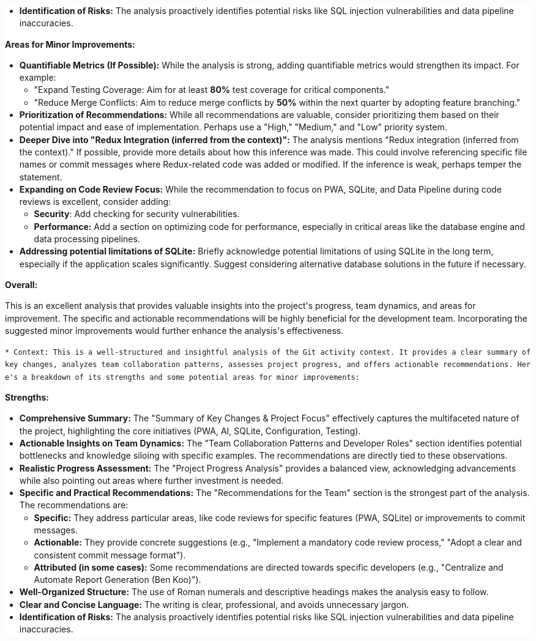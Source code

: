*   **Identification of Risks:** The analysis proactively identifies potential risks like SQL injection vulnerabilities and data pipeline inaccuracies.

**Areas for Minor Improvements:**

*   **Quantifiable Metrics (If Possible):**  While the analysis is strong, adding quantifiable metrics would strengthen its impact. For example:
    *   "Expand Testing Coverage: Aim for at least **80%** test coverage for critical components."
    *   "Reduce Merge Conflicts: Aim to reduce merge conflicts by **50%** within the next quarter by adopting feature branching."
*   **Prioritization of Recommendations:**  While all recommendations are valuable, consider prioritizing them based on their potential impact and ease of implementation.  Perhaps use a "High," "Medium," and "Low" priority system.
*   **Deeper Dive into "Redux Integration (inferred from the context)":**  The analysis mentions "Redux integration (inferred from the context)."  If possible, provide more details about how this inference was made. This could involve referencing specific file names or commit messages where Redux-related code was added or modified. If the inference is weak, perhaps temper the statement.
*   **Expanding on Code Review Focus:** While the recommendation to focus on PWA, SQLite, and Data Pipeline during code reviews is excellent, consider adding:
    *   **Security**: Add checking for security vulnerabilities.
    *   **Performance:** Add a section on optimizing code for performance, especially in critical areas like the database engine and data processing pipelines.
*   **Addressing potential limitations of SQLite:** Briefly acknowledge potential limitations of using SQLite in the long term, especially if the application scales significantly. Suggest considering alternative database solutions in the future if necessary.

**Overall:**

This is an excellent analysis that provides valuable insights into the project's progress, team dynamics, and areas for improvement. The specific and actionable recommendations will be highly beneficial for the development team.  Incorporating the suggested minor improvements would further enhance the analysis's effectiveness.

    * Context: This is a well-structured and insightful analysis of the Git activity context. It provides a clear summary of key changes, analyzes team collaboration patterns, assesses project progress, and offers actionable recommendations. Here's a breakdown of its strengths and some potential areas for minor improvements:

**Strengths:**

*   **Comprehensive Summary:** The "Summary of Key Changes & Project Focus" effectively captures the multifaceted nature of the project, highlighting the core initiatives (PWA, AI, SQLite, Configuration, Testing).
*   **Actionable Insights on Team Dynamics:** The "Team Collaboration Patterns and Developer Roles" section identifies potential bottlenecks and knowledge siloing with specific examples. The recommendations are directly tied to these observations.
*   **Realistic Progress Assessment:** The "Project Progress Analysis" provides a balanced view, acknowledging advancements while also pointing out areas where further investment is needed.
*   **Specific and Practical Recommendations:** The "Recommendations for the Team" section is the strongest part of the analysis. The recommendations are:
    *   **Specific:** They address particular areas, like code reviews for specific features (PWA, SQLite) or improvements to commit messages.
    *   **Actionable:** They provide concrete suggestions (e.g., "Implement a mandatory code review process," "Adopt a clear and consistent commit message format").
    *   **Attributed (in some cases):** Some recommendations are directed towards specific developers (e.g., "Centralize and Automate Report Generation (Ben Koo)").
*   **Well-Organized Structure:** The use of Roman numerals and descriptive headings makes the analysis easy to follow.
*   **Clear and Concise Language:** The writing is clear, professional, and avoids unnecessary jargon.
*   **Identification of Risks:** The analysis proactively identifies potential risks like SQL injection vulnerabilities and data pipeline inaccuracies.
